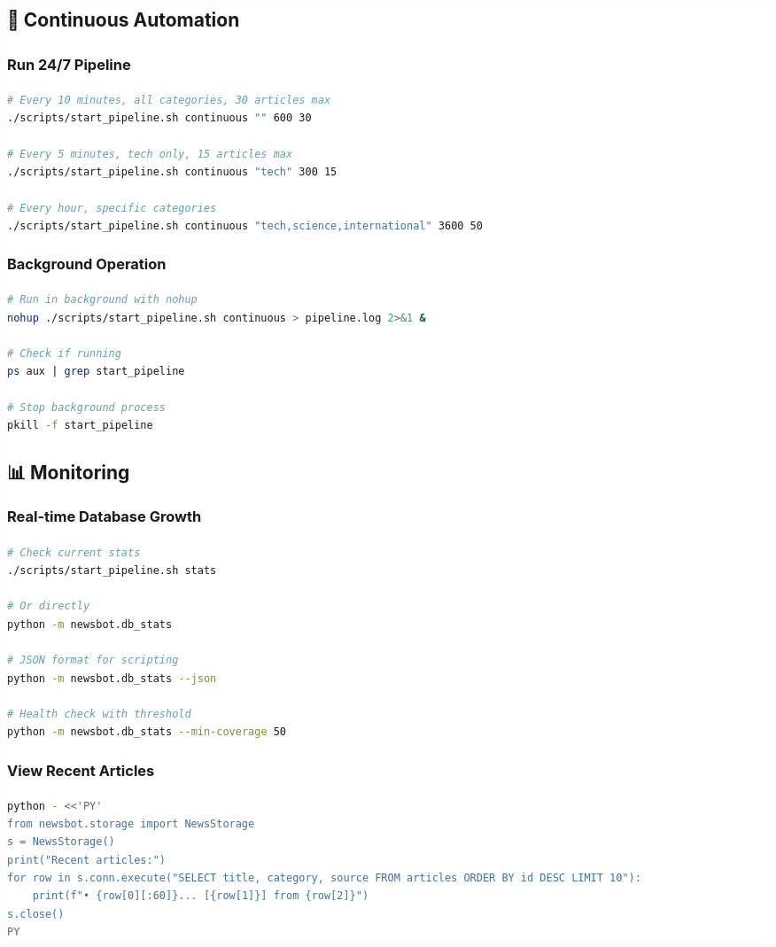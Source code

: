## 🔄 Continuous Automation

### Run 24/7 Pipeline
```bash
# Every 10 minutes, all categories, 30 articles max
./scripts/start_pipeline.sh continuous "" 600 30

# Every 5 minutes, tech only, 15 articles max  
./scripts/start_pipeline.sh continuous "tech" 300 15

# Every hour, specific categories
./scripts/start_pipeline.sh continuous "tech,science,international" 3600 50
```

### Background Operation
```bash
# Run in background with nohup
nohup ./scripts/start_pipeline.sh continuous > pipeline.log 2>&1 &

# Check if running
ps aux | grep start_pipeline

# Stop background process
pkill -f start_pipeline
```

## 📊 Monitoring

### Real-time Database Growth
```bash
# Check current stats
./scripts/start_pipeline.sh stats

# Or directly
python -m newsbot.db_stats

# JSON format for scripting
python -m newsbot.db_stats --json

# Health check with threshold
python -m newsbot.db_stats --min-coverage 50
```

### View Recent Articles
```bash
python - <<'PY'
from newsbot.storage import NewsStorage
s = NewsStorage()
print("Recent articles:")
for row in s.conn.execute("SELECT title, category, source FROM articles ORDER BY id DESC LIMIT 10"):
    print(f"• {row[0][:60]}... [{row[1]}] from {row[2]}")
s.close()
PY
```

